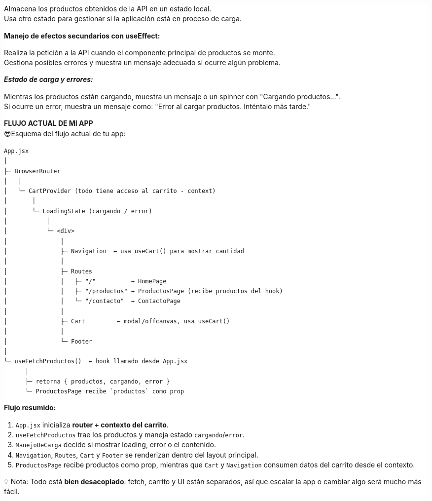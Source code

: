 Almacena los productos obtenidos de la API en un estado local.  
Usa otro estado para gestionar si la aplicación está en proceso de carga.  

**Manejo de efectos secundarios con useEffect:**

Realiza la petición a la API cuando el componente principal de productos se monte.  
Gestiona posibles errores y muestra un mensaje adecuado si ocurre algún problema.  

***Estado de carga y errores:***

Mientras los productos están cargando, muestra un mensaje o un spinner con "Cargando productos...".  
Si ocurre un error, muestra un mensaje como: "Error al cargar productos. Inténtalo más tarde."  

**FLUJO ACTUAL DE MI APP**  
😎Esquema del flujo actual de tu app:

```
App.jsx
│
├─ BrowserRouter
│   │
│   └─ CartProvider (todo tiene acceso al carrito - context)
│       │
│       └─ LoadingState (cargando / error)
│           │
│           └─ <div>
│               │
│               ├─ Navigation  ← usa useCart() para mostrar cantidad
│               │
│               ├─ Routes
│               │   ├─ "/"          → HomePage
│               │   ├─ "/productos" → ProductosPage (recibe productos del hook)
│               │   └─ "/contacto"  → ContactoPage
│               │
│               ├─ Cart         ← modal/offcanvas, usa useCart()
│               │
│               └─ Footer
│
└─ useFetchProductos()  ← hook llamado desde App.jsx
      │
      ├─ retorna { productos, cargando, error }
      └─ ProductosPage recibe `productos` como prop
```

**Flujo resumido:**

1. `App.jsx` inicializa **router + contexto del carrito**.
2. `useFetchProductos` trae los productos y maneja estado `cargando`/`error`.
3. `ManejoDeCarga` decide si mostrar loading, error o el contenido.
4. `Navigation`, `Routes`, `Cart` y `Footer` se renderizan dentro del layout principal.
5. `ProductosPage` recibe productos como prop, mientras que `Cart` y `Navigation` consumen datos del carrito desde el contexto.

💡 Nota: Todo está **bien desacoplado**: fetch, carrito y UI están separados, así que escalar la app o cambiar algo será mucho más fácil.
